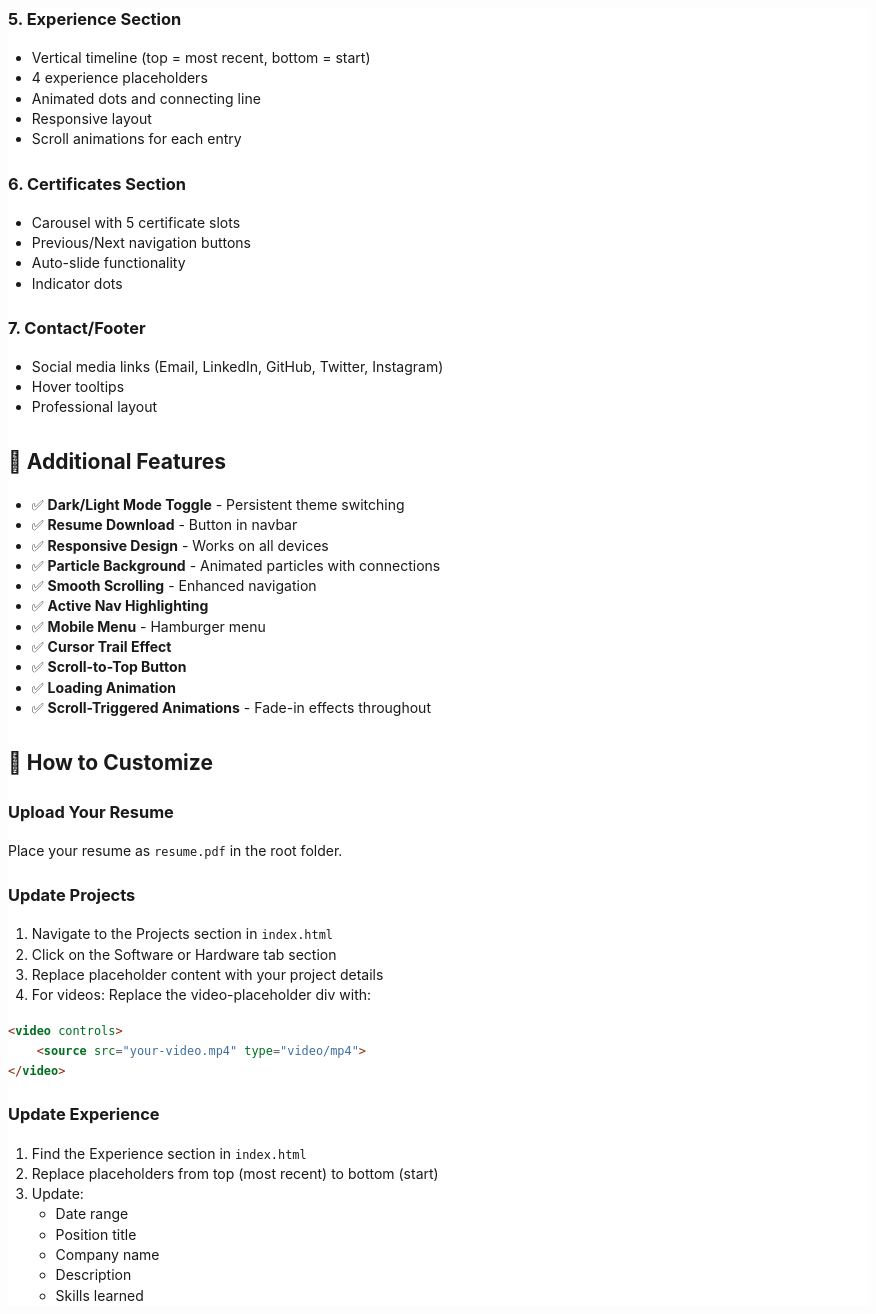 ### 5. **Experience Section**
- Vertical timeline (top = most recent, bottom = start)
- 4 experience placeholders
- Animated dots and connecting line
- Responsive layout
- Scroll animations for each entry

### 6. **Certificates Section**
- Carousel with 5 certificate slots
- Previous/Next navigation buttons
- Auto-slide functionality
- Indicator dots

### 7. **Contact/Footer**
- Social media links (Email, LinkedIn, GitHub, Twitter, Instagram)
- Hover tooltips
- Professional layout

## 🚀 Additional Features

- ✅ **Dark/Light Mode Toggle** - Persistent theme switching
- ✅ **Resume Download** - Button in navbar
- ✅ **Responsive Design** - Works on all devices
- ✅ **Particle Background** - Animated particles with connections
- ✅ **Smooth Scrolling** - Enhanced navigation
- ✅ **Active Nav Highlighting**
- ✅ **Mobile Menu** - Hamburger menu
- ✅ **Cursor Trail Effect**
- ✅ **Scroll-to-Top Button**
- ✅ **Loading Animation**
- ✅ **Scroll-Triggered Animations** - Fade-in effects throughout

## 📝 How to Customize

### Upload Your Resume
Place your resume as `resume.pdf` in the root folder.

### Update Projects
1. Navigate to the Projects section in `index.html`
2. Click on the Software or Hardware tab section
3. Replace placeholder content with your project details
4. For videos: Replace the video-placeholder div with:
```html
<video controls>
    <source src="your-video.mp4" type="video/mp4">
</video>
```

### Update Experience
1. Find the Experience section in `index.html`
2. Replace placeholders from top (most recent) to bottom (start)
3. Update:
   - Date range
   - Position title
   - Company name
   - Description
   - Skills learned
